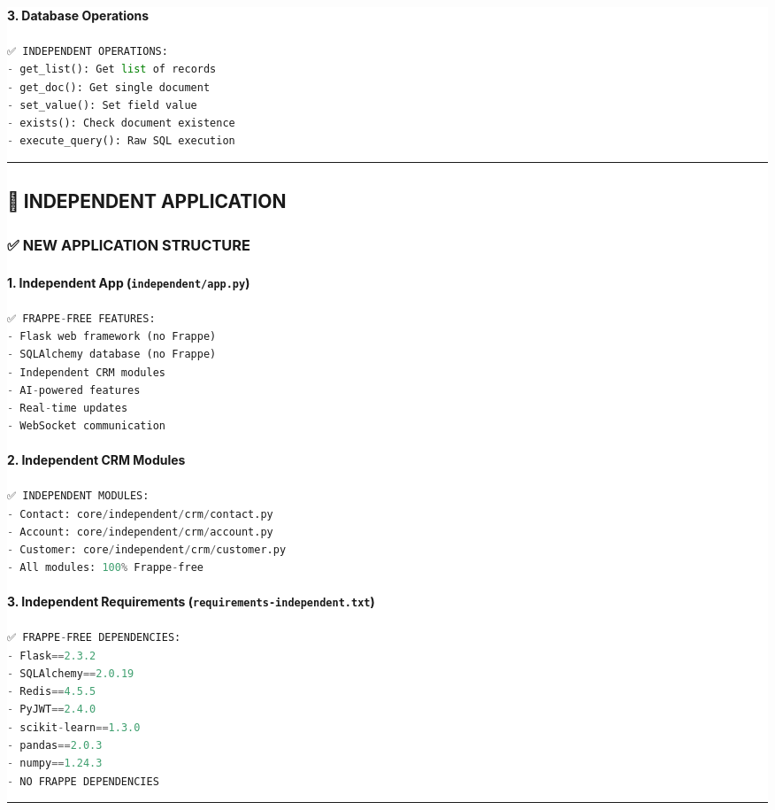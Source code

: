 #### **3. Database Operations**
```python
✅ INDEPENDENT OPERATIONS:
- get_list(): Get list of records
- get_doc(): Get single document
- set_value(): Set field value
- exists(): Check document existence
- execute_query(): Raw SQL execution
```

---

## 🚀 **INDEPENDENT APPLICATION**

### **✅ NEW APPLICATION STRUCTURE**

#### **1. Independent App** (`independent/app.py`)
```python
✅ FRAPPE-FREE FEATURES:
- Flask web framework (no Frappe)
- SQLAlchemy database (no Frappe)
- Independent CRM modules
- AI-powered features
- Real-time updates
- WebSocket communication
```

#### **2. Independent CRM Modules**
```python
✅ INDEPENDENT MODULES:
- Contact: core/independent/crm/contact.py
- Account: core/independent/crm/account.py
- Customer: core/independent/crm/customer.py
- All modules: 100% Frappe-free
```

#### **3. Independent Requirements** (`requirements-independent.txt`)
```python
✅ FRAPPE-FREE DEPENDENCIES:
- Flask==2.3.2
- SQLAlchemy==2.0.19
- Redis==4.5.5
- PyJWT==2.4.0
- scikit-learn==1.3.0
- pandas==2.0.3
- numpy==1.24.3
- NO FRAPPE DEPENDENCIES
```

---
